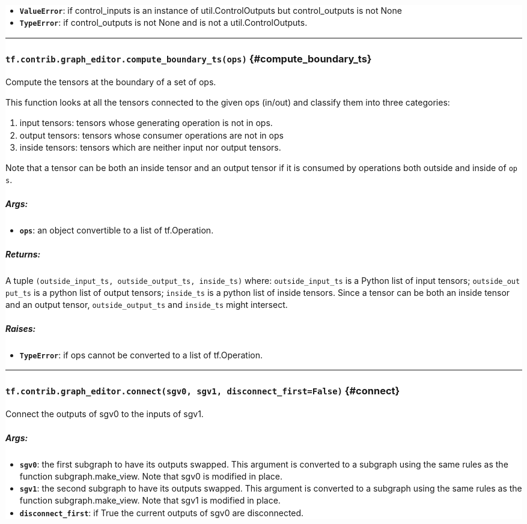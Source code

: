 
*  <b>`ValueError`</b>: if control_inputs is an instance of util.ControlOutputs but
    control_outputs is not None
*  <b>`TypeError`</b>: if control_outputs is not None and is not a util.ControlOutputs.


- - -

### `tf.contrib.graph_editor.compute_boundary_ts(ops)` {#compute_boundary_ts}

Compute the tensors at the boundary of a set of ops.

This function looks at all the tensors connected to the given ops (in/out)
and classify them into three categories:
1) input tensors: tensors whose generating operation is not in ops.
2) output tensors: tensors whose consumer operations are not in ops
3) inside tensors: tensors which are neither input nor output tensors.

Note that a tensor can be both an inside tensor and an output tensor if it is
consumed by operations both outside and inside of `ops`.

##### Args:


*  <b>`ops`</b>: an object convertible to a list of tf.Operation.

##### Returns:

  A tuple `(outside_input_ts, outside_output_ts, inside_ts)` where:
    `outside_input_ts` is a Python list of input tensors;
    `outside_output_ts` is a python list of output tensors;
    `inside_ts` is a python list of inside tensors.
  Since a tensor can be both an inside tensor and an output tensor,
  `outside_output_ts` and `inside_ts` might intersect.

##### Raises:


*  <b>`TypeError`</b>: if ops cannot be converted to a list of tf.Operation.


- - -

### `tf.contrib.graph_editor.connect(sgv0, sgv1, disconnect_first=False)` {#connect}

Connect the outputs of sgv0 to the inputs of sgv1.

##### Args:


*  <b>`sgv0`</b>: the first subgraph to have its outputs swapped. This argument is
    converted to a subgraph using the same rules as the function
    subgraph.make_view.
    Note that sgv0 is modified in place.
*  <b>`sgv1`</b>: the second subgraph to have its outputs swapped. This argument is
    converted to a subgraph using the same rules as the function
    subgraph.make_view.
    Note that sgv1 is modified in place.
*  <b>`disconnect_first`</b>: if True the current outputs of sgv0 are disconnected.
